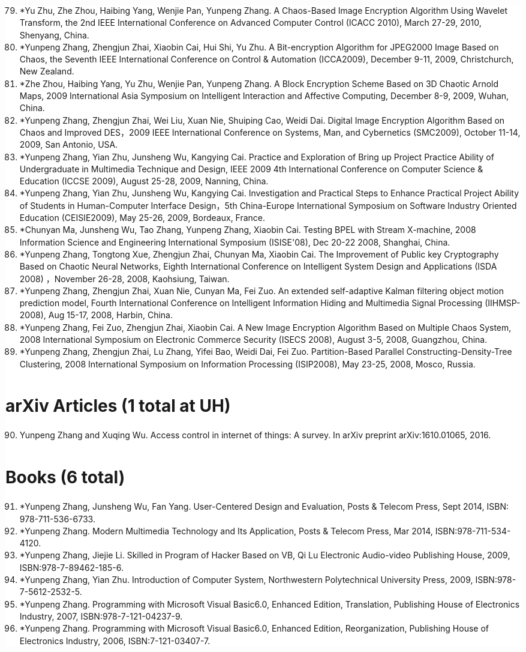 79.	*Yu Zhu, Zhe Zhou, Haibing Yang, Wenjie Pan, Yunpeng Zhang.  A Chaos-Based Image Encryption Algorithm Using Wavelet Transform, the 2nd IEEE International Conference on Advanced Computer Control (ICACC 2010), March 27-29, 2010, Shenyang, China.
80.	*Yunpeng Zhang, Zhengjun Zhai, Xiaobin Cai, Hui Shi, Yu Zhu. A Bit-encryption Algorithm for JPEG2000 Image Based on Chaos, the Seventh IEEE International Conference on Control & Automation (ICCA2009), December 9-11, 2009, Christchurch, New Zealand. 
81.	*Zhe Zhou, Haibing Yang, Yu Zhu, Wenjie Pan, Yunpeng Zhang. A Block Encryption Scheme Based on 3D Chaotic Arnold Maps, 2009 International Asia Symposium on Intelligent Interaction and Affective Computing, December 8-9, 2009, Wuhan, China.
82.	*Yunpeng Zhang, Zhengjun Zhai, Wei Liu, Xuan Nie, Shuiping Cao, Weidi Dai. Digital Image Encryption Algorithm Based on Chaos and Improved DES，2009 IEEE International Conference on Systems, Man, and Cybernetics (SMC2009), October 11-14, 2009, San Antonio, USA. 
83.	*Yunpeng Zhang, Yian Zhu, Junsheng Wu, Kangying Cai. Practice and Exploration of Bring up Project Practice Ability of Undergraduate in Multimedia Technique and Design, IEEE 2009 4th International Conference on Computer Science & Education (ICCSE 2009), August 25-28, 2009, Nanning, China. 
84.	*Yunpeng Zhang, Yian Zhu, Junsheng Wu, Kangying Cai. Investigation and Practical Steps to Enhance Practical Project Ability of Students in Human-Computer Interface Design，5th China-Europe International Symposium on Software Industry Oriented Education (CEISIE2009), May 25-26, 2009, Bordeaux, France. 
85.	*Chunyan Ma, Junsheng Wu, Tao Zhang, Yunpeng Zhang, Xiaobin Cai. Testing BPEL with Stream X-machine, 2008 Information Science and Engineering International Symposium (ISISE'08),   Dec 20-22 2008, Shanghai, China.
86.	*Yunpeng Zhang, Tongtong Xue, Zhengjun Zhai, Chunyan Ma, Xiaobin Cai. The Improvement of Public key Cryptography Based on Chaotic Neural Networks, Eighth International Conference on Intelligent System Design and Applications (ISDA 2008) ，November 26-28, 2008, Kaohsiung, Taiwan.
87.	*Yunpeng Zhang, Zhengjun Zhai, Xuan Nie, Cunyan Ma, Fei Zuo. An extended self-adaptive Kalman filtering object motion prediction model, Fourth International Conference on Intelligent Information Hiding and Multimedia Signal Processing (IIHMSP-2008), Aug 15-17, 2008, Harbin, China.
88.	*Yunpeng Zhang, Fei Zuo, Zhengjun Zhai, Xiaobin Cai. A New Image Encryption Algorithm Based on Multiple Chaos System, 2008 International Symposium on Electronic Commerce Security (ISECS 2008), August 3-5, 2008, Guangzhou, China.
89.	*Yunpeng Zhang, Zhengjun Zhai, Lu Zhang, Yifei Bao, Weidi Dai, Fei Zuo. Partition-Based Parallel Constructing-Density-Tree Clustering, 2008 International Symposium on Information Processing (ISIP2008), May 23-25, 2008, Mosco, Russia.

# arXiv Articles (1 total at UH)

90.	Yunpeng Zhang and Xuqing Wu. Access control in internet of things: A survey. In arXiv preprint arXiv:1610.01065, 2016.

# Books	(6 total)

91.	*Yunpeng Zhang, Junsheng Wu, Fan Yang. User-Centered Design and Evaluation, Posts & Telecom Press, Sept 2014, ISBN: 978-711-536-6733.
92.	*Yunpeng Zhang. Modern Multimedia Technology and Its Application, Posts & Telecom Press, Mar 2014, ISBN:978-711-534-4120.
93.	*Yunpeng Zhang, Jiejie Li. Skilled in Program of Hacker Based on VB, Qi Lu Electronic Audio-video Publishing House, 2009, ISBN:978-7-89462-185-6.
94.	*Yunpeng Zhang, Yian Zhu. Introduction of Computer System, Northwestern Polytechnical University Press, 2009, ISBN:978-7-5612-2532-5.
95.	*Yunpeng Zhang. Programming with Microsoft Visual Basic6.0, Enhanced Edition, Translation, Publishing House of Electronics Industry, 2007, ISBN:978-7-121-04237-9.
96.	*Yunpeng Zhang. Programming with Microsoft Visual Basic6.0, Enhanced Edition, Reorganization, Publishing House of Electronics Industry, 2006, ISBN:7-121-03407-7.  
